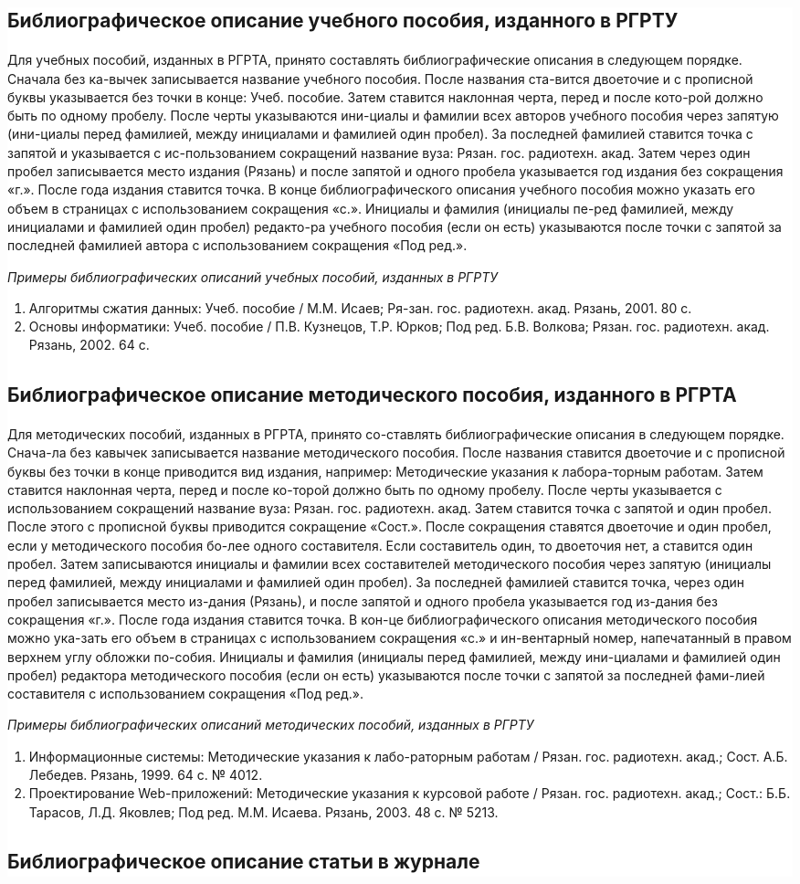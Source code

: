 ## Библиографическое описание учебного пособия, изданного в РГРТУ

Для учебных пособий, изданных в РГРТА, принято составлять библиографические описания в следующем порядке. Сначала без ка-вычек записывается название учебного пособия. После названия ста-вится двоеточие и с прописной буквы указывается без точки в конце: Учеб. пособие. Затем ставится наклонная черта, перед и после кото-рой должно быть по одному пробелу. После черты указываются ини-циалы и фамилии всех авторов учебного пособия через запятую (ини-циалы перед фамилией, между инициалами и фамилией один пробел). За последней фамилией ставится точка с запятой и указывается с ис-пользованием сокращений название вуза: Рязан. гос. радиотехн. акад. Затем через один пробел записывается место издания (Рязань) и после запятой и одного пробела указывается год издания без сокращения «г.». После года издания ставится точка. В конце библиографического описания учебного пособия можно указать его объем в страницах с использованием сокращения «с.». Инициалы и фамилия (инициалы пе-ред фамилией, между инициалами и фамилией один пробел) редакто-ра учебного пособия (если он есть) указываются после точки с запятой за последней фамилией автора с использованием сокращения «Под ред.».

*Примеры библиографических описаний учебных пособий, изданных в РГРТУ*
1. Алгоритмы сжатия данных: Учеб. пособие / М.М. Исаев; Ря-зан. гос. радиотехн. акад. Рязань, 2001. 80 с.
2. Основы информатики: Учеб. пособие / П.В. Кузнецов, Т.Р. Юрков; Под ред. Б.В. Волкова; Рязан. гос. радиотехн. акад. Рязань, 2002. 64 с.

## Библиографическое описание методического пособия, изданного в РГРТА

Для методических пособий, изданных в РГРТА, принято со-ставлять библиографические описания в следующем порядке. Снача-ла без кавычек записывается название методического пособия. После названия ставится двоеточие и с прописной буквы без точки в конце приводится вид издания, например: Методические указания к лабора-торным работам. Затем ставится наклонная черта, перед и после ко-торой должно быть по одному пробелу. После черты указывается с использованием сокращений название вуза: Рязан. гос. радиотехн. акад. Затем ставится точка с запятой и один пробел. После этого с прописной буквы приводится сокращение «Сост.». После сокращения ставятся двоеточие и один пробел, если у методического пособия бо-лее одного составителя. Если составитель один, то двоеточия нет, а ставится один пробел. Затем записываются инициалы и фамилии всех составителей методического пособия через запятую (инициалы перед фамилией, между инициалами и фамилией один пробел). За последней фамилией ставится точка, через один пробел записывается место из-дания (Рязань), и после запятой и одного пробела указывается год из-дания без сокращения «г.». После года издания ставится точка. В кон-це библиографического описания методического пособия можно ука-зать его объем в страницах с использованием сокращения «с.» и ин-вентарный номер, напечатанный в правом верхнем углу обложки по-собия. Инициалы и фамилия (инициалы перед фамилией, между ини-циалами и фамилией один пробел) редактора методического пособия (если он есть) указываются после точки с запятой за последней фами-лией составителя с использованием сокращения «Под ред.».

*Примеры библиографических описаний методических пособий, изданных в РГРТУ*
1. Информационные системы: Методические указания к лабо-раторным работам / Рязан. гос. радиотехн. акад.; Сост. А.Б. Лебедев. Рязань, 1999. 64 с. № 4012.
2. Проектирование Web-приложений: Методические указания к курсовой работе / Рязан. гос. радиотехн. акад.; Сост.: Б.Б. Тарасов, Л.Д. Яковлев; Под ред. М.М. Исаева. Рязань, 2003. 48 с. № 5213.

## Библиографическое описание статьи в журнале
